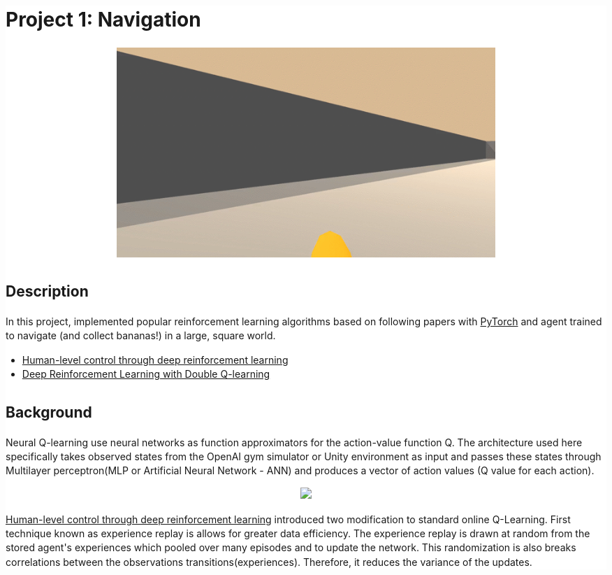 # Project 1: Navigation

<p align="center">
    <img src="../../assets/banana_collector_test.gif" height="300px">
</p>

## Description
In this project, implemented popular reinforcement learning algorithms based on following papers with [PyTorch](https://www.pytorch.org/) and agent trained to navigate (and collect bananas!) in a large, square world.

- [Human-level control through deep reinforcement learning](http://www.nature.com/nature/journal/v518/n7540/full/nature14236.html)
- [Deep Reinforcement Learning with Double Q-learning](https://arxiv.org/abs/1509.06461)

## Background
Neural Q-learning use neural networks as function approximators for the action-value function Q. The architecture used here specifically takes observed states from the OpenAI gym simulator or Unity environment as input and passes these states through Multilayer perceptron(MLP or Artificial Neural Network - ANN) and produces a vector of action values (Q value for each action).

<p align="center">
    <img src="../assets/q_network.png" height="300px">
</p>

[Human-level control through deep reinforcement learning](http://www.nature.com/nature/journal/v518/n7540/full/nature14236.html) introduced two modification to standard online Q-Learning.
First technique known as experience replay is allows for greater data efficiency. The experience replay is drawn at random from the stored agent's experiences which pooled over many episodes and to update the network. This randomization is also breaks correlations between the observations transitions(experiences). Therefore, it reduces the variance of the updates.
